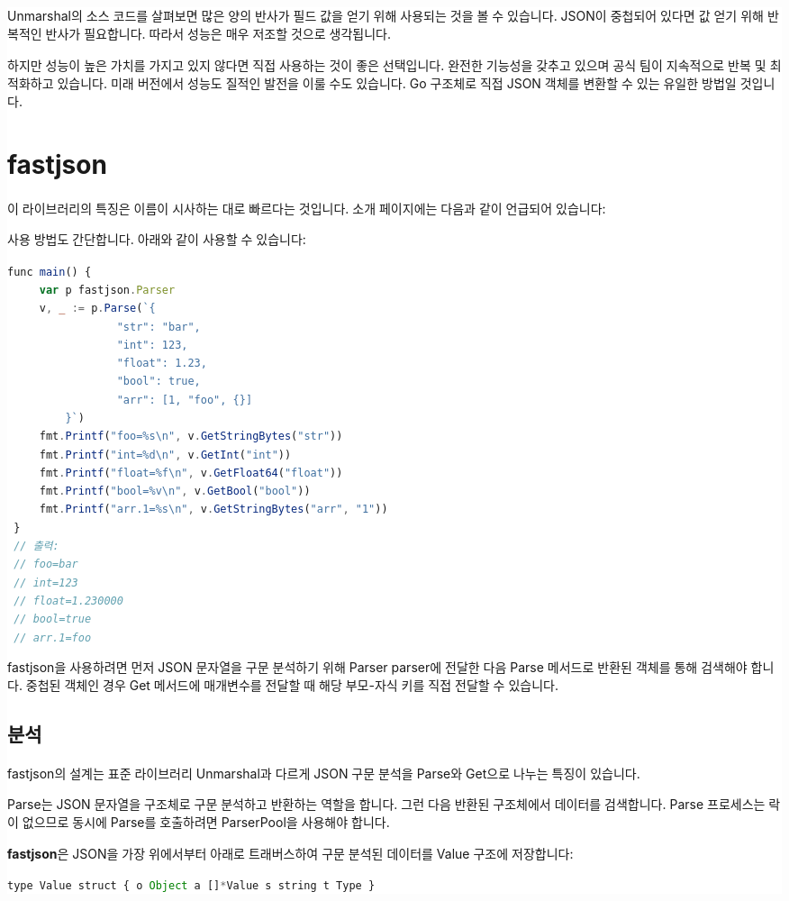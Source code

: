 Unmarshal의 소스 코드를 살펴보면 많은 양의 반사가 필드 값을 얻기 위해 사용되는 것을 볼 수 있습니다. JSON이 중첩되어 있다면 값 얻기 위해 반복적인 반사가 필요합니다. 따라서 성능은 매우 저조할 것으로 생각됩니다.

하지만 성능이 높은 가치를 가지고 있지 않다면 직접 사용하는 것이 좋은 선택입니다. 완전한 기능성을 갖추고 있으며 공식 팀이 지속적으로 반복 및 최적화하고 있습니다. 미래 버전에서 성능도 질적인 발전을 이룰 수도 있습니다. Go 구조체로 직접 JSON 객체를 변환할 수 있는 유일한 방법일 것입니다.

<div class="content-ad"></div>

# fastjson

이 라이브러리의 특징은 이름이 시사하는 대로 빠르다는 것입니다. 소개 페이지에는 다음과 같이 언급되어 있습니다:

사용 방법도 간단합니다. 아래와 같이 사용할 수 있습니다:

```js
func main() {
     var p fastjson.Parser
     v, _ := p.Parse(`{
                 "str": "bar",
                 "int": 123,
                 "float": 1.23,
                 "bool": true,
                 "arr": [1, "foo", {}]
         }`)
     fmt.Printf("foo=%s\n", v.GetStringBytes("str"))
     fmt.Printf("int=%d\n", v.GetInt("int"))
     fmt.Printf("float=%f\n", v.GetFloat64("float"))
     fmt.Printf("bool=%v\n", v.GetBool("bool"))
     fmt.Printf("arr.1=%s\n", v.GetStringBytes("arr", "1"))
 }
 // 출력:
 // foo=bar
 // int=123
 // float=1.230000
 // bool=true
 // arr.1=foo
```

<div class="content-ad"></div>

fastjson을 사용하려면 먼저 JSON 문자열을 구문 분석하기 위해 Parser parser에 전달한 다음 Parse 메서드로 반환된 객체를 통해 검색해야 합니다. 중첩된 객체인 경우 Get 메서드에 매개변수를 전달할 때 해당 부모-자식 키를 직접 전달할 수 있습니다.

## 분석

fastjson의 설계는 표준 라이브러리 Unmarshal과 다르게 JSON 구문 분석을 Parse와 Get으로 나누는 특징이 있습니다.

Parse는 JSON 문자열을 구조체로 구문 분석하고 반환하는 역할을 합니다. 그런 다음 반환된 구조체에서 데이터를 검색합니다. Parse 프로세스는 락이 없으므로 동시에 Parse를 호출하려면 ParserPool을 사용해야 합니다.

<div class="content-ad"></div>

**fastjson**은 JSON을 가장 위에서부터 아래로 트래버스하여 구문 분석된 데이터를 Value 구조에 저장합니다:

```js
type Value struct { o Object a []*Value s string t Type }
```
